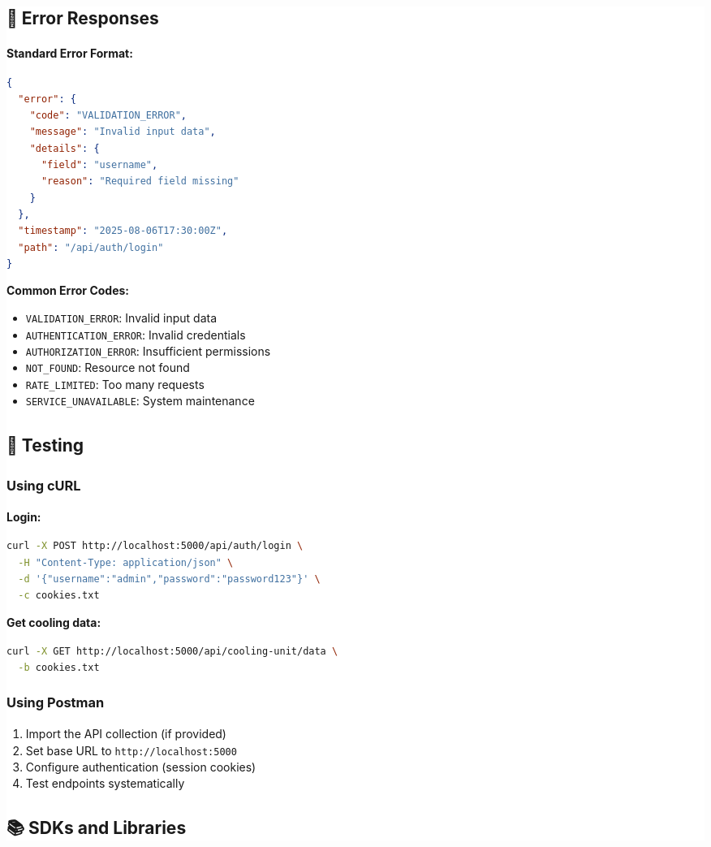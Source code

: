 ## 📝 Error Responses

**Standard Error Format:**
```json
{
  "error": {
    "code": "VALIDATION_ERROR",
    "message": "Invalid input data",
    "details": {
      "field": "username",
      "reason": "Required field missing"
    }
  },
  "timestamp": "2025-08-06T17:30:00Z",
  "path": "/api/auth/login"
}
```

**Common Error Codes:**
- `VALIDATION_ERROR`: Invalid input data
- `AUTHENTICATION_ERROR`: Invalid credentials
- `AUTHORIZATION_ERROR`: Insufficient permissions
- `NOT_FOUND`: Resource not found
- `RATE_LIMITED`: Too many requests
- `SERVICE_UNAVAILABLE`: System maintenance

## 🧪 Testing

### Using cURL

**Login:**
```bash
curl -X POST http://localhost:5000/api/auth/login \
  -H "Content-Type: application/json" \
  -d '{"username":"admin","password":"password123"}' \
  -c cookies.txt
```

**Get cooling data:**
```bash
curl -X GET http://localhost:5000/api/cooling-unit/data \
  -b cookies.txt
```

### Using Postman

1. Import the API collection (if provided)
2. Set base URL to `http://localhost:5000`
3. Configure authentication (session cookies)
4. Test endpoints systematically

## 📚 SDKs and Libraries

